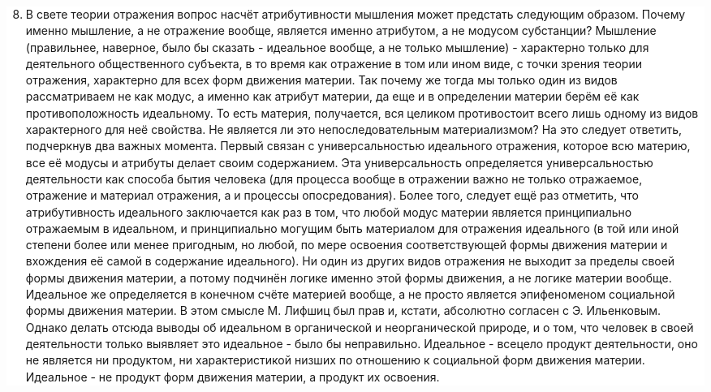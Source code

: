 8) В свете теории отражения вопрос насчёт атрибутивности мышления может предстать следующим образом. Почему именно мышление, а не отражение вообще, является именно атрибутом, а не модусом субстанции? Мышление (правильнее, наверное, было бы сказать - идеальное вообще, а не только мышление) - характерно только для деятельного общественного субъекта, в то время как отражение в том или ином виде, с точки зрения теории отражения, характерно для всех форм движения материи. Так почему же тогда мы только один из видов рассматриваем не как модус, а именно как атрибут материи, да еще и в определении материи берём её как противоположность идеальному. То есть материя, получается, вся целиком противостоит всего лишь одному из видов характерного для неё свойства. Не является ли это непоследовательным материализмом? На это следует ответить, подчеркнув два важных момента. Первый связан с универсальностью идеального отражения, которое всю материю, все её модусы и атрибуты делает своим содержанием. Эта универсальность определяется универсальностью деятельности как способа бытия человека (для процесса вообще в отражении важно не только отражаемое, отражение и материал отражения, а и процессы опосредования). Более того, следует ещё раз отметить, что атрибутивность идеального заключается как раз в том, что любой модус материи является принципиально отражаемым в идеальном, и принципиально могущим быть материалом для отражения идеального (в той или иной степени более или менее пригодным, но любой, по мере освоения соответствующей формы движения материи и вхождения её самой в содержание идеального). Ни один из других видов отражения не выходит за пределы своей формы движения материи, а потому подчинён логике именно этой формы движения, а не логике материи вообще. Идеальное же определяется в конечном счёте материей вообще, а не просто является эпифеноменом социальной формы движения материи. В этом смысле М. Лифшиц был прав и, кстати, абсолютно согласен с Э. Ильенковым. Однако делать отсюда выводы об идеальном в органической и неорганической природе, и о том, что человек в своей деятельности только выявляет это идеальное - было бы неправильно. Идеальное - всецело продукт деятельности, оно не является ни продуктом, ни характеристикой низших по отношению к социальной форм движения материи. Идеальное - не продукт форм движения материи, а продукт их освоения.